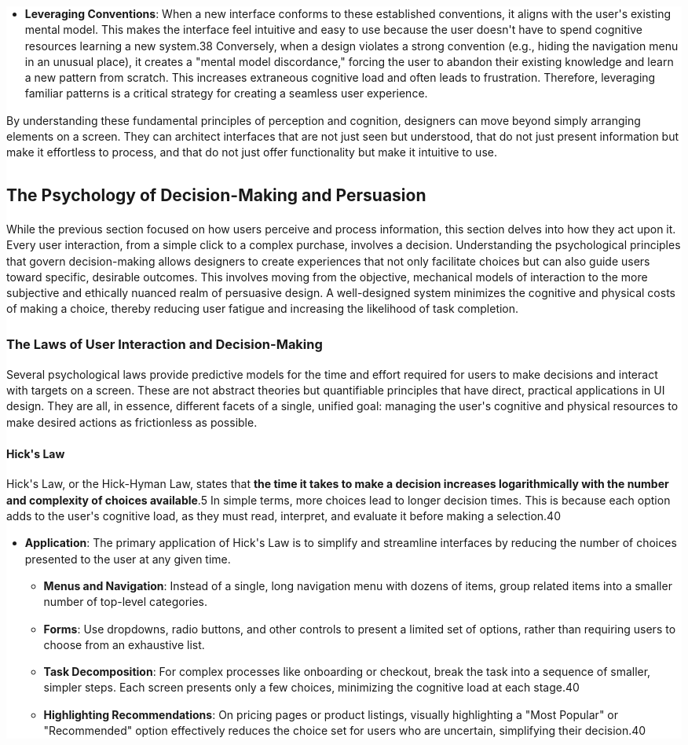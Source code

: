 - **Leveraging Conventions**: When a new interface conforms to these established conventions, it aligns with the user's existing mental model. This makes the interface feel intuitive and easy to use because the user doesn't have to spend cognitive resources learning a new system.38 Conversely, when a design violates a strong convention (e.g., hiding the navigation menu in an unusual place), it creates a "mental model discordance," forcing the user to abandon their existing knowledge and learn a new pattern from scratch. This increases extraneous cognitive load and often leads to frustration. Therefore, leveraging familiar patterns is a critical strategy for creating a seamless user experience.
    

By understanding these fundamental principles of perception and cognition, designers can move beyond simply arranging elements on a screen. They can architect interfaces that are not just seen but understood, that do not just present information but make it effortless to process, and that do not just offer functionality but make it intuitive to use.

## The Psychology of Decision-Making and Persuasion

While the previous section focused on how users perceive and process information, this section delves into how they act upon it. Every user interaction, from a simple click to a complex purchase, involves a decision. Understanding the psychological principles that govern decision-making allows designers to create experiences that not only facilitate choices but can also guide users toward specific, desirable outcomes. This involves moving from the objective, mechanical models of interaction to the more subjective and ethically nuanced realm of persuasive design. A well-designed system minimizes the cognitive and physical costs of making a choice, thereby reducing user fatigue and increasing the likelihood of task completion.

### The Laws of User Interaction and Decision-Making

Several psychological laws provide predictive models for the time and effort required for users to make decisions and interact with targets on a screen. These are not abstract theories but quantifiable principles that have direct, practical applications in UI design. They are all, in essence, different facets of a single, unified goal: managing the user's cognitive and physical resources to make desired actions as frictionless as possible.

#### Hick's Law

Hick's Law, or the Hick-Hyman Law, states that **the time it takes to make a decision increases logarithmically with the number and complexity of choices available**.5 In simple terms, more choices lead to longer decision times. This is because each option adds to the user's cognitive load, as they must read, interpret, and evaluate it before making a selection.40

- **Application**: The primary application of Hick's Law is to simplify and streamline interfaces by reducing the number of choices presented to the user at any given time.
    
    - **Menus and Navigation**: Instead of a single, long navigation menu with dozens of items, group related items into a smaller number of top-level categories.
        
    - **Forms**: Use dropdowns, radio buttons, and other controls to present a limited set of options, rather than requiring users to choose from an exhaustive list.
        
    - **Task Decomposition**: For complex processes like onboarding or checkout, break the task into a sequence of smaller, simpler steps. Each screen presents only a few choices, minimizing the cognitive load at each stage.40
        
    - **Highlighting Recommendations**: On pricing pages or product listings, visually highlighting a "Most Popular" or "Recommended" option effectively reduces the choice set for users who are uncertain, simplifying their decision.40
        
